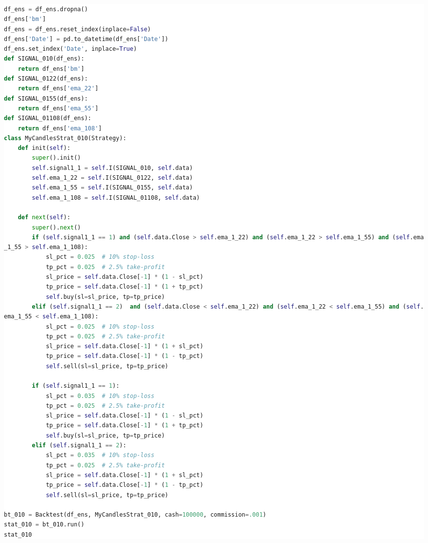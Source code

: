 ```python
df_ens = df_ens.dropna()
df_ens['bm']
df_ens = df_ens.reset_index(inplace=False)
df_ens['Date'] = pd.to_datetime(df_ens['Date'])
df_ens.set_index('Date', inplace=True)
def SIGNAL_010(df_ens):
    return df_ens['bm']
def SIGNAL_0122(df_ens):
    return df_ens['ema_22']
def SIGNAL_0155(df_ens):
    return df_ens['ema_55']
def SIGNAL_01108(df_ens):
    return df_ens['ema_108']
class MyCandlesStrat_010(Strategy):
    def init(self):
        super().init()
        self.signal1_1 = self.I(SIGNAL_010, self.data)
        self.ema_1_22 = self.I(SIGNAL_0122, self.data)
        self.ema_1_55 = self.I(SIGNAL_0155, self.data)
        self.ema_1_108 = self.I(SIGNAL_01108, self.data)

    def next(self):
        super().next()
        if (self.signal1_1 == 1) and (self.data.Close > self.ema_1_22) and (self.ema_1_22 > self.ema_1_55) and (self.ema_1_55 > self.ema_1_108):
            sl_pct = 0.025  # 10% stop-loss
            tp_pct = 0.025  # 2.5% take-profit
            sl_price = self.data.Close[-1] * (1 - sl_pct)
            tp_price = self.data.Close[-1] * (1 + tp_pct)
            self.buy(sl=sl_price, tp=tp_price)
        elif (self.signal1_1 == 2)  and (self.data.Close < self.ema_1_22) and (self.ema_1_22 < self.ema_1_55) and (self.ema_1_55 < self.ema_1_108):
            sl_pct = 0.025  # 10% stop-loss
            tp_pct = 0.025  # 2.5% take-profit
            sl_price = self.data.Close[-1] * (1 + sl_pct)
            tp_price = self.data.Close[-1] * (1 - tp_pct)
            self.sell(sl=sl_price, tp=tp_price)

        if (self.signal1_1 == 1):
            sl_pct = 0.035  # 10% stop-loss
            tp_pct = 0.025  # 2.5% take-profit
            sl_price = self.data.Close[-1] * (1 - sl_pct)
            tp_price = self.data.Close[-1] * (1 + tp_pct)
            self.buy(sl=sl_price, tp=tp_price)
        elif (self.signal1_1 == 2):
            sl_pct = 0.035  # 10% stop-loss
            tp_pct = 0.025  # 2.5% take-profit
            sl_price = self.data.Close[-1] * (1 + sl_pct)
            tp_price = self.data.Close[-1] * (1 - tp_pct)
            self.sell(sl=sl_price, tp=tp_price)

bt_010 = Backtest(df_ens, MyCandlesStrat_010, cash=100000, commission=.001)
stat_010 = bt_010.run()
stat_010
```
